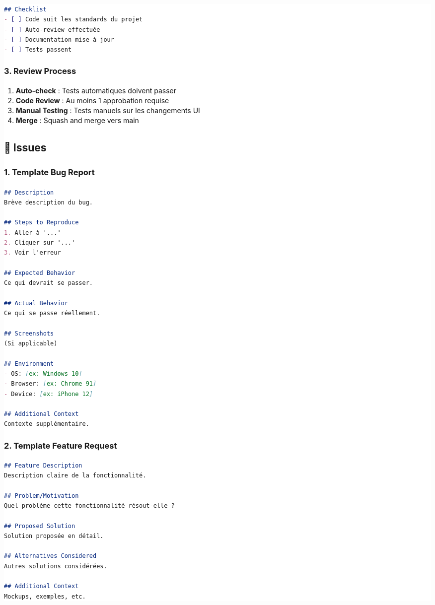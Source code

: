```markdown
## Checklist
- [ ] Code suit les standards du projet
- [ ] Auto-review effectuée
- [ ] Documentation mise à jour
- [ ] Tests passent
```

### 3. Review Process
1. **Auto-check** : Tests automatiques doivent passer
2. **Code Review** : Au moins 1 approbation requise
3. **Manual Testing** : Tests manuels sur les changements UI
4. **Merge** : Squash and merge vers main

## 🐛 Issues

### 1. Template Bug Report
```markdown
## Description
Brève description du bug.

## Steps to Reproduce
1. Aller à '...'
2. Cliquer sur '...'
3. Voir l'erreur

## Expected Behavior
Ce qui devrait se passer.

## Actual Behavior
Ce qui se passe réellement.

## Screenshots
(Si applicable)

## Environment
- OS: [ex: Windows 10]
- Browser: [ex: Chrome 91]
- Device: [ex: iPhone 12]

## Additional Context
Contexte supplémentaire.
```

### 2. Template Feature Request
```markdown
## Feature Description
Description claire de la fonctionnalité.

## Problem/Motivation
Quel problème cette fonctionnalité résout-elle ?

## Proposed Solution
Solution proposée en détail.

## Alternatives Considered
Autres solutions considérées.

## Additional Context
Mockups, exemples, etc.
```
